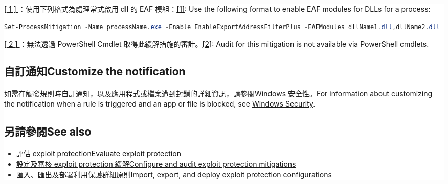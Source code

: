 <span data-ttu-id="be534-323"><a href="#t1" id="r1"> \[ 1 \] </a>：使用下列格式為處理常式啟用 dll 的 EAF 模組：</span><span class="sxs-lookup"><span data-stu-id="be534-323"><a href="#t1" id="r1">\[1\]</a>: Use the following format to enable EAF modules for DLLs for a process:</span></span>

```PowerShell
Set-ProcessMitigation -Name processName.exe -Enable EnableExportAddressFilterPlus -EAFModules dllName1.dll,dllName2.dll
```
<span data-ttu-id="be534-324"><a href="#t2" id="r2"> \[ 2 \] </a>：無法透過 PowerShell Cmdlet 取得此緩解措施的審計。</span><span class="sxs-lookup"><span data-stu-id="be534-324"><a href="#t2" id="r2">\[2\]</a>: Audit for this mitigation is not available via PowerShell cmdlets.</span></span>

## <a name="customize-the-notification"></a><span data-ttu-id="be534-325">自訂通知</span><span class="sxs-lookup"><span data-stu-id="be534-325">Customize the notification</span></span>

<span data-ttu-id="be534-326">如需在觸發規則時自訂通知，以及應用程式或檔案遭到封鎖的詳細資訊，請參閱[Windows 安全性](/windows/security/threat-protection/windows-defender-security-center/windows-defender-security-center)。</span><span class="sxs-lookup"><span data-stu-id="be534-326">For information about customizing the notification when a rule is triggered and an app or file is blocked, see [Windows Security](/windows/security/threat-protection/windows-defender-security-center/windows-defender-security-center).</span></span>

## <a name="see-also"></a><span data-ttu-id="be534-327">另請參閱</span><span class="sxs-lookup"><span data-stu-id="be534-327">See also</span></span>

- [<span data-ttu-id="be534-328">評估 exploit protection</span><span class="sxs-lookup"><span data-stu-id="be534-328">Evaluate exploit protection</span></span>](evaluate-exploit-protection.md)
- [<span data-ttu-id="be534-329">設定及審核 exploit protection 緩解</span><span class="sxs-lookup"><span data-stu-id="be534-329">Configure and audit exploit protection mitigations</span></span>](customize-exploit-protection.md)
- [<span data-ttu-id="be534-330">匯入、匯出及部署利用保護群組原則</span><span class="sxs-lookup"><span data-stu-id="be534-330">Import, export, and deploy exploit protection configurations</span></span>](import-export-exploit-protection-emet-xml.md)
